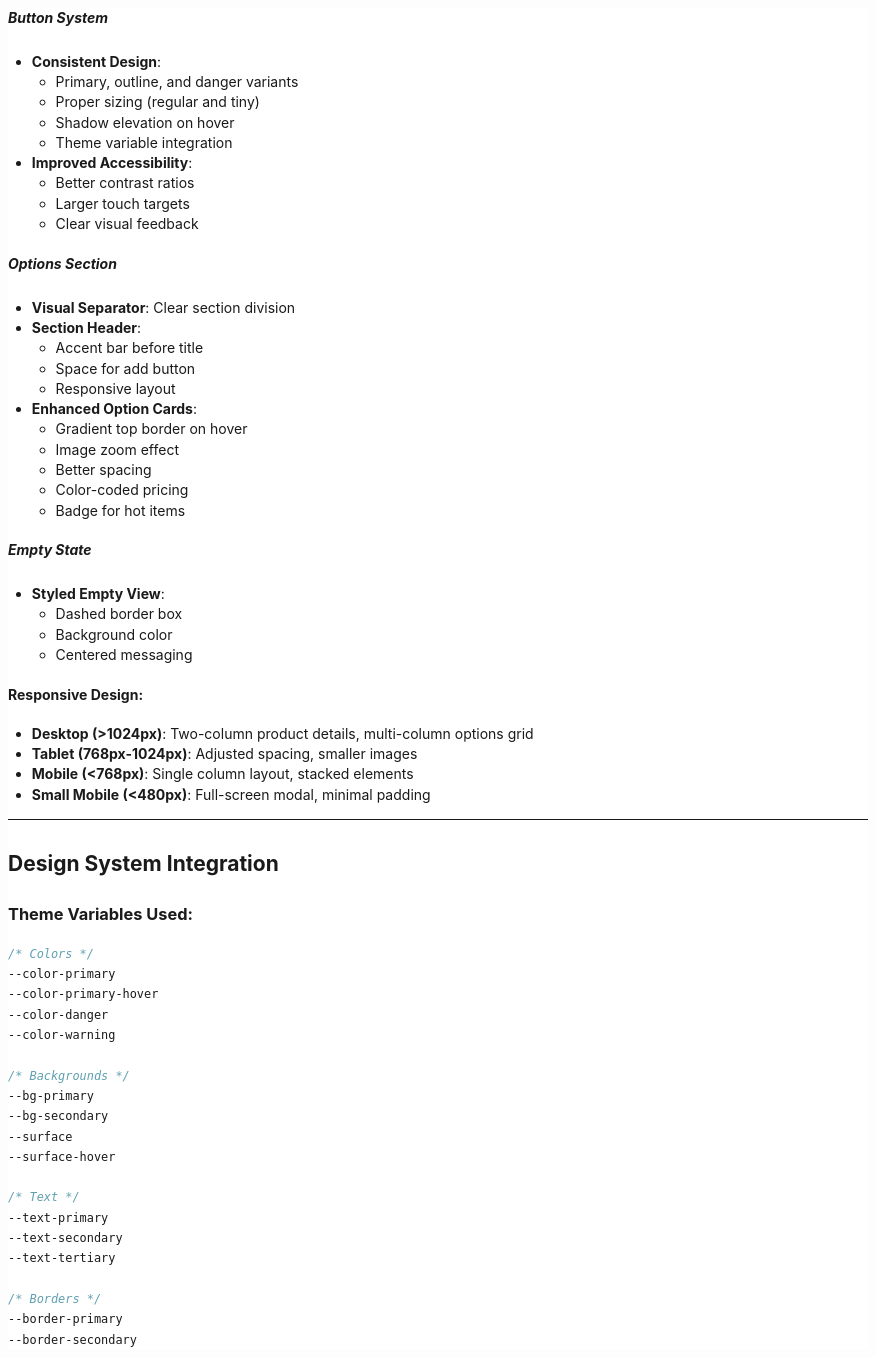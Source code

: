 ##### Button System
- **Consistent Design**:
  - Primary, outline, and danger variants
  - Proper sizing (regular and tiny)
  - Shadow elevation on hover
  - Theme variable integration
- **Improved Accessibility**:
  - Better contrast ratios
  - Larger touch targets
  - Clear visual feedback

##### Options Section
- **Visual Separator**: Clear section division
- **Section Header**:
  - Accent bar before title
  - Space for add button
  - Responsive layout
- **Enhanced Option Cards**:
  - Gradient top border on hover
  - Image zoom effect
  - Better spacing
  - Color-coded pricing
  - Badge for hot items

##### Empty State
- **Styled Empty View**:
  - Dashed border box
  - Background color
  - Centered messaging

#### Responsive Design:
- **Desktop (>1024px)**: Two-column product details, multi-column options grid
- **Tablet (768px-1024px)**: Adjusted spacing, smaller images
- **Mobile (<768px)**: Single column layout, stacked elements
- **Small Mobile (<480px)**: Full-screen modal, minimal padding

---

## Design System Integration

### Theme Variables Used:
```css
/* Colors */
--color-primary
--color-primary-hover
--color-danger
--color-warning

/* Backgrounds */
--bg-primary
--bg-secondary
--surface
--surface-hover

/* Text */
--text-primary
--text-secondary
--text-tertiary

/* Borders */
--border-primary
--border-secondary

```